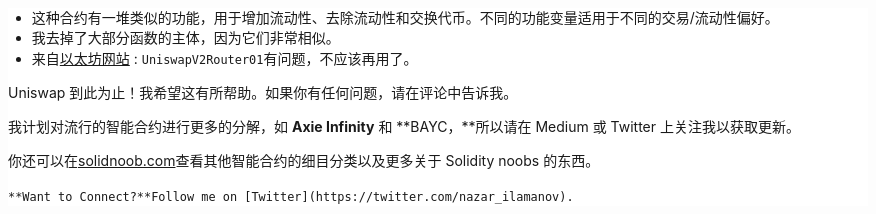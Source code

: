 *   这种合约有一堆类似的功能，用于增加流动性、去除流动性和交换代币。不同的功能变量适用于不同的交易/流动性偏好。
*   我去掉了大部分函数的主体，因为它们非常相似。
*   来自[以太坊网站](https://ethereum.org/en/developers/tutorials/uniswap-v2-annotated-code/#UniswapV2Router01) : `UniswapV2Router01`有问题，不应该再用了。

Uniswap 到此为止！我希望这有所帮助。如果你有任何问题，请在评论中告诉我。

我计划对流行的智能合约进行更多的分解，如 **Axie Infinity** 和 **BAYC，**所以请在 Medium 或 Twitter 上关注我以获取更新。

你还可以在[solidnoob.com](https://www.solidnoob.com/)查看其他智能合约的细目分类以及更多关于 Solidity noobs 的东西。

```
**Want to Connect?**Follow me on [Twitter](https://twitter.com/nazar_ilamanov).
```